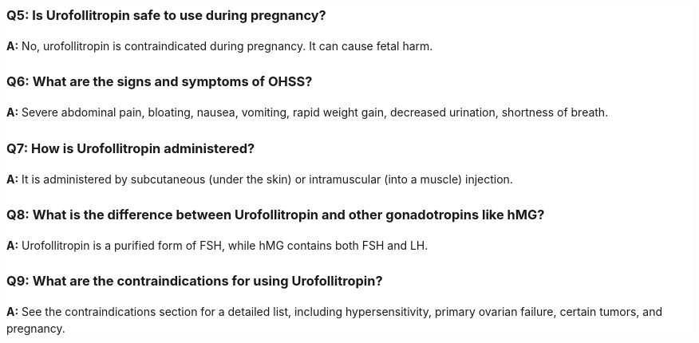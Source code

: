 ### **Q5: Is Urofollitropin safe to use during pregnancy?**

**A:** No, urofollitropin is contraindicated during pregnancy.  It can cause fetal harm.

### **Q6: What are the signs and symptoms of OHSS?**

**A:** Severe abdominal pain, bloating, nausea, vomiting, rapid weight gain, decreased urination, shortness of breath.

### **Q7: How is Urofollitropin administered?**

**A:** It is administered by subcutaneous (under the skin) or intramuscular (into a muscle) injection.

### **Q8: What is the difference between Urofollitropin and other gonadotropins like hMG?**

**A:** Urofollitropin is a purified form of FSH, while hMG contains both FSH and LH.

### **Q9:  What are the contraindications for using Urofollitropin?**

**A:** See the contraindications section for a detailed list, including hypersensitivity, primary ovarian failure, certain tumors, and pregnancy.


